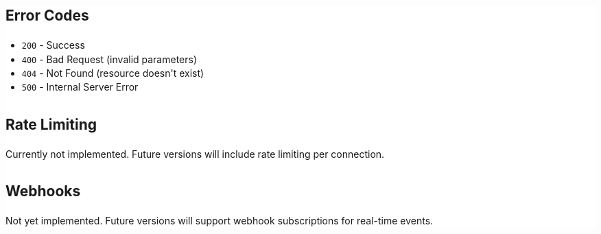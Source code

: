 ## Error Codes

- `200` - Success
- `400` - Bad Request (invalid parameters)
- `404` - Not Found (resource doesn't exist)
- `500` - Internal Server Error

## Rate Limiting

Currently not implemented. Future versions will include rate limiting per connection.

## Webhooks

Not yet implemented. Future versions will support webhook subscriptions for real-time events.
